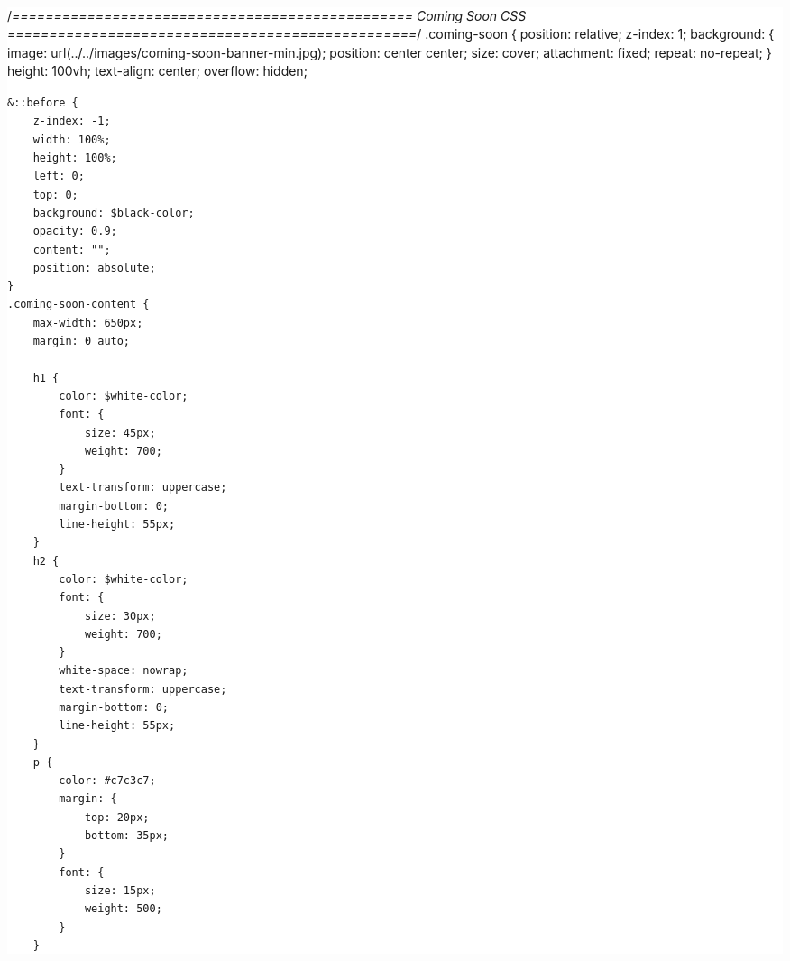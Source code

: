 /*================================================
Coming Soon CSS
=================================================*/
.coming-soon {
	position: relative;
	z-index: 1;
	background: {
		image: url(../../images/coming-soon-banner-min.jpg);
		position: center center;
		size: cover;
		attachment: fixed;
		repeat: no-repeat;
	}
	height: 100vh;
	text-align: center;
	overflow: hidden;

	&::before {
		z-index: -1;
		width: 100%;
		height: 100%;
		left: 0;
		top: 0;
		background: $black-color;
		opacity: 0.9;
		content: "";
		position: absolute;
	}
	.coming-soon-content {
		max-width: 650px;
		margin: 0 auto;

		h1 {
			color: $white-color;
			font: {
				size: 45px;
				weight: 700;
			}
			text-transform: uppercase;
			margin-bottom: 0;
			line-height: 55px;
		}
		h2 {
			color: $white-color;
			font: {
				size: 30px;
				weight: 700;
			}
			white-space: nowrap;
			text-transform: uppercase;
			margin-bottom: 0;
			line-height: 55px;
		}
		p {
			color: #c7c3c7;
			margin: {
				top: 20px;
				bottom: 35px;
			}
			font: {
				size: 15px;
				weight: 500;
			}
		}